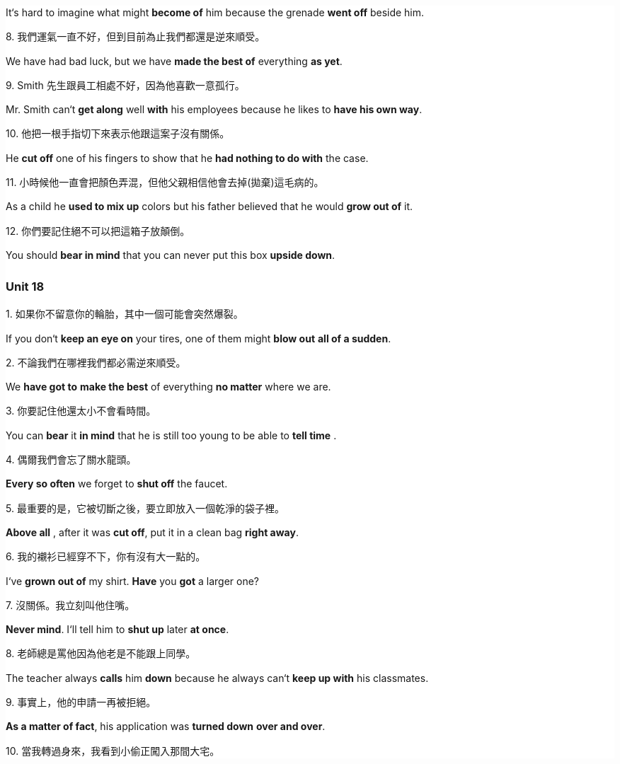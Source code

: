 It‘s hard to imagine what might **become of** him because the grenade  **went off**  beside him.

8\. 我們運氣一直不好，但到目前為止我們都還是逆來順受。

We have had bad luck, but we have  **made the best of**  everything **as yet**.

9\. Smith 先生跟員工相處不好，因為他喜歡一意孤行。

Mr\. Smith can‘t  **get along** well **with**  his employees because he likes to **have his own way**\. 

10\. 他把一根手指切下來表示他跟這案子沒有關係。

He  **cut off** one of his fingers to show that he **had nothing to do with** the case.

11\. 小時候他一直會把顏色弄混，但他父親相信他會去掉(拋棄)這毛病的。

As a child he **used to mix up** colors but his father believed that he would  **grow out of**  it.

12\. 你們要記住絕不可以把這箱子放顛倒。

You should  **bear in mind**  that you can never put this box **upside down**.

 

### Unit 18

1\. 如果你不留意你的輪胎，其中一個可能會突然爆裂。 

If you don‘t **keep an eye on** your tires, one of them might  **blow out**  **all of a sudden**.

2\. 不論我們在哪裡我們都必需逆來順受。

We  **have got to**  **make the best** of everything **no matter** where we are.

3\. 你要記住他還太小不會看時間。

You can **bear** it **in mind** that he is still too young to be able to  **tell time** .

4\. 偶爾我們會忘了關水龍頭。

**Every so often** we forget to  **shut off**  the faucet.

5\. 最重要的是，它被切斷之後，要立即放入一個乾淨的袋子裡。

 **Above all** , after it was **cut off**, put it in a clean bag **right away**.

6\. 我的襯衫已經穿不下，你有沒有大一點的。

I‘ve **grown out of** my shirt\.  **Have**  you **got**  a larger one?

7\. 沒關係。我立刻叫他住嘴。

**Never mind**\. I‘ll tell him to  **shut up**  later **at once**\. 

8\. 老師總是罵他因為他老是不能跟上同學。

The teacher always **calls** him **down** because he always can‘t  **keep up with**  his classmates\. 

9\. 事實上，他的申請一再被拒絕。

**As a matter of fact**, his application was  **turned down**  **over and over**.

10\. 當我轉過身來，我看到小偷正闖入那間大宅。 
